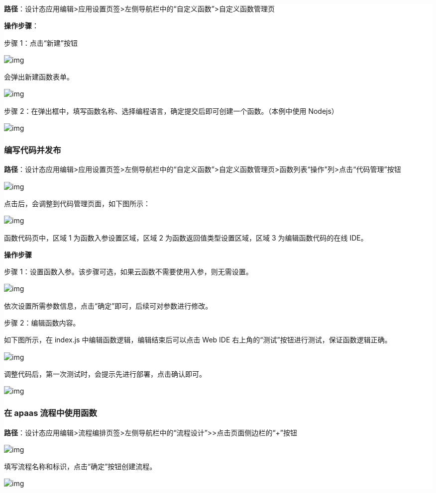 **路径**：设计态应用编辑>应用设置页签>左侧导航栏中的“自定义函数”>自定义函数管理页

**操作步骤**：

步骤 1：点击“新建”按钮

![img](https://qcloudimg.tencent-cloud.cn/raw/cabf9b81d6f1fa89f940c2a38d42a74f.png)

会弹出新建函数表单。

![img](https://qcloudimg.tencent-cloud.cn/raw/e89bea00b31b01ade3ec9ac9669b74c1.png)

步骤 2：在弹出框中，填写函数名称、选择编程语言，确定提交后即可创建一个函数。（本例中使用 Nodejs）

![img](https://qcloudimg.tencent-cloud.cn/raw/903daad906d20e702a0458f1b0185626.png)

### 编写代码并发布

**路径**：设计态应用编辑>应用设置页签>左侧导航栏中的“自定义函数”>自定义函数管理页>函数列表“操作"列>点击“代码管理”按钮

![img](https://qcloudimg.tencent-cloud.cn/raw/cd55333b62e0569e5e07d9d3d6e48f37.png)

点击后，会调整到代码管理页面，如下图所示：

![img](https://qcloudimg.tencent-cloud.cn/raw/de2b431c0825f46a73f43a0f5b9ccd78.png)

函数代码页中，区域 1 为函数入参设置区域，区域 2 为函数返回值类型设置区域，区域 3 为编辑函数代码的在线 IDE。

**操作步骤**

步骤 1：设置函数入参。该步骤可选，如果云函数不需要使用入参，则无需设置。

![img](https://qcloudimg.tencent-cloud.cn/raw/2bec47b2a2d3c6d66c947b596fac3155.png)

依次设置所需参数信息，点击“确定”即可，后续可对参数进行修改。

步骤 2：编辑函数内容。

如下图所示，在 index.js 中编辑函数逻辑，编辑结束后可以点击 Web IDE 右上角的“测试”按钮进行测试，保证函数逻辑正确。

![img](https://qcloudimg.tencent-cloud.cn/raw/533bcb7d2829fdc702a69201b059b92c.png)

调整代码后，第一次测试时，会提示先进行部署，点击确认即可。

![img](https://qcloudimg.tencent-cloud.cn/raw/894062f44e52b897376734d62091b64e.png)

### 在 apaas 流程中使用函数

**路径**：设计态应用编辑>流程编排页签>左侧导航栏中的“流程设计”>>点击页面侧边栏的“+”按钮

![img](https://qcloudimg.tencent-cloud.cn/raw/fa2bd3528f827636ae218e5d10a25519.png)

填写流程名称和标识，点击“确定”按钮创建流程。

![img](https://qcloudimg.tencent-cloud.cn/raw/1da2d32794b315eb17a3aa5e4cee3dc3.png)
